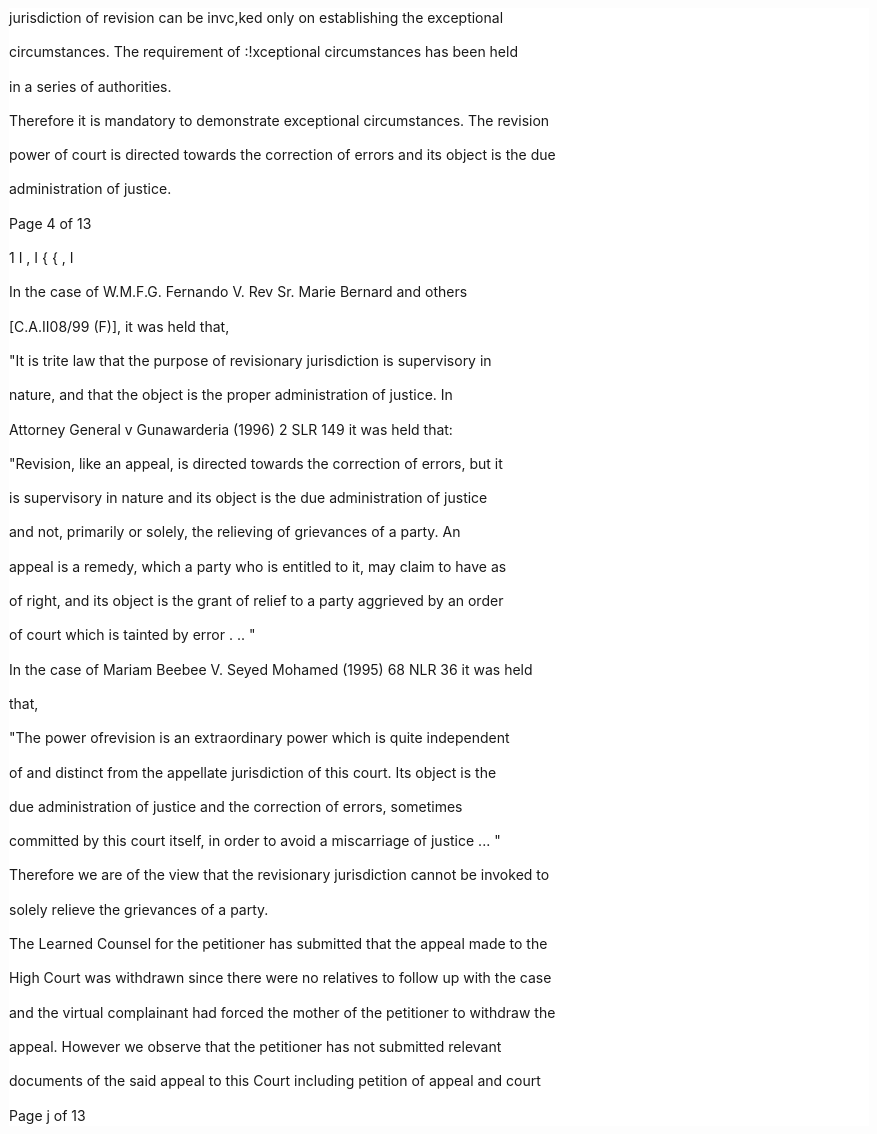 jurisdiction of revision can be invc,ked only on establishing the exceptional

circumstances. The requirement of :!xceptional circumstances has been held

in a series of authorities.

Therefore it is mandatory to demonstrate exceptional circumstances. The revision

power of court is directed towards the correction of errors and its object is the due

administration of justice.

Page 4 of 13

1 I , I { { , I

In the case of W.M.F.G. Fernando V. Rev Sr. Marie Bernard and others

[C.A.II08/99 (F)], it was held that,

"It is trite law that the purpose of revisionary jurisdiction is supervisory in

nature, and that the object is the proper administration of justice. In

Attorney General v Gunawarderia (1996) 2 SLR 149 it was held that:

"Revision, like an appeal, is directed towards the correction of errors, but it

is supervisory in nature and its object is the due administration of justice

and not, primarily or solely, the relieving of grievances of a party. An

appeal is a remedy, which a party who is entitled to it, may claim to have as

of right, and its object is the grant of relief to a party aggrieved by an order

of court which is tainted by error . .. "

In the case of Mariam Beebee V. Seyed Mohamed (1995) 68 NLR 36 it was held

that,

"The power ofrevision is an extraordinary power which is quite independent

of and distinct from the appellate jurisdiction of this court. Its object is the

due administration of justice and the correction of errors, sometimes

committed by this court itself, in order to avoid a miscarriage of justice ... "

Therefore we are of the view that the revisionary jurisdiction cannot be invoked to

solely relieve the grievances of a party.

The Learned Counsel for the petitioner has submitted that the appeal made to the

High Court was withdrawn since there were no relatives to follow up with the case

and the virtual complainant had forced the mother of the petitioner to withdraw the

appeal. However we observe that the petitioner has not submitted relevant

documents of the said appeal to this Court including petition of appeal and court

Page j of 13
